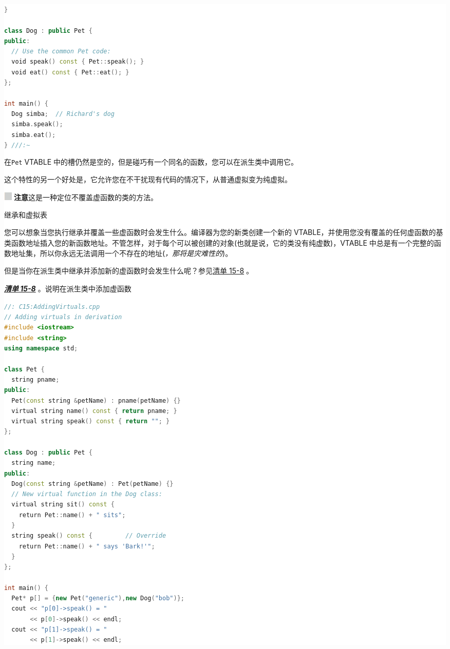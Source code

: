 ```cpp
}

class Dog : public Pet {
public:
  // Use the common Pet code:
  void speak() const { Pet::speak(); }
  void eat() const { Pet::eat(); }
};

int main() {
  Dog simba;  // Richard's dog
  simba.speak();
  simba.eat();
} ///:∼
```

在`Pet` VTABLE 中的槽仍然是空的，但是碰巧有一个同名的函数，您可以在派生类中调用它。

这个特性的另一个好处是，它允许您在不干扰现有代码的情况下，从普通虚拟变为纯虚拟。

![image](img/sq.jpg) **注意**这是一种定位不覆盖虚函数的类的方法。

继承和虚拟表

您可以想象当您执行继承并覆盖一些虚函数时会发生什么。编译器为您的新类创建一个新的 VTABLE，并使用您没有覆盖的任何虚函数的基类函数地址插入您的新函数地址。不管怎样，对于每个可以被创建的对象(也就是说，它的类没有纯虚数)，VTABLE 中总是有一个完整的函数地址集，所以你永远无法调用一个不存在的地址(*，那将是灾难性的*)。

但是当你在派生类中继承并添加新的虚函数时会发生什么呢？参见[清单 15-8](#list8) 。

***[清单 15-8](#_list8)*** 。说明在派生类中添加虚函数

```cpp
//: C15:AddingVirtuals.cpp
// Adding virtuals in derivation
#include <iostream>
#include <string>
using namespace std;

class Pet {
  string pname;
public:
  Pet(const string &petName) : pname(petName) {}
  virtual string name() const { return pname; }
  virtual string speak() const { return ""; }
};

class Dog : public Pet {
  string name;
public:
  Dog(const string &petName) : Pet(petName) {}
  // New virtual function in the Dog class:
  virtual string sit() const {
    return Pet::name() + " sits";
  }
  string speak() const {         // Override
    return Pet::name() + " says 'Bark!'";
  }
};

int main() {
  Pet* p[] = {new Pet("generic"),new Dog("bob")};
  cout << "p[0]->speak() = "
       << p[0]->speak() << endl;
  cout << "p[1]->speak() = "
       << p[1]->speak() << endl;
```